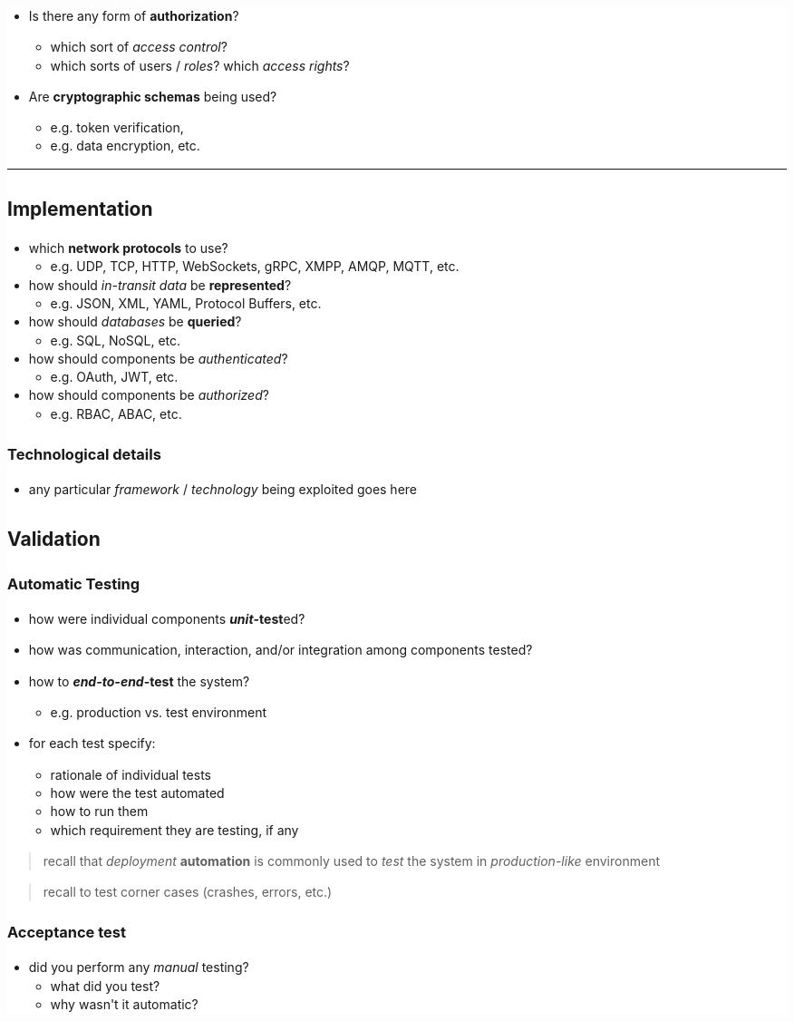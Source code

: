 - Is there any form of __authorization__?
    * which sort of _access control_?
    * which sorts of users / _roles_? which _access rights_?

- Are __cryptographic schemas__ being used?
    * e.g. token verification, 
    * e.g. data encryption, etc.

--- 


## Implementation

- which __network protocols__ to use?
    * e.g. UDP, TCP, HTTP, WebSockets, gRPC, XMPP, AMQP, MQTT, etc.
- how should _in-transit data_ be __represented__?
    * e.g. JSON, XML, YAML, Protocol Buffers, etc.
- how should _databases_ be __queried__?
    * e.g. SQL, NoSQL, etc.
- how should components be _authenticated_?
    * e.g. OAuth, JWT, etc.
- how should components be _authorized_?
    * e.g. RBAC, ABAC, etc.

### Technological details

- any particular _framework_ / _technology_ being exploited goes here

## Validation

### Automatic Testing

- how were individual components **_unit_-test**ed?
- how was communication, interaction, and/or integration among components tested?
- how to **_end-to-end_-test** the system?
    * e.g. production vs. test environment

- for each test specify:
    * rationale of individual tests
    * how were the test automated
    * how to run them
    * which requirement they are testing, if any

> recall that _deployment_ __automation__ is commonly used to _test_ the system in _production-like_ environment

> recall to test corner cases (crashes, errors, etc.)

### Acceptance test

- did you perform any _manual_ testing?
    * what did you test?
    * why wasn't it automatic?
